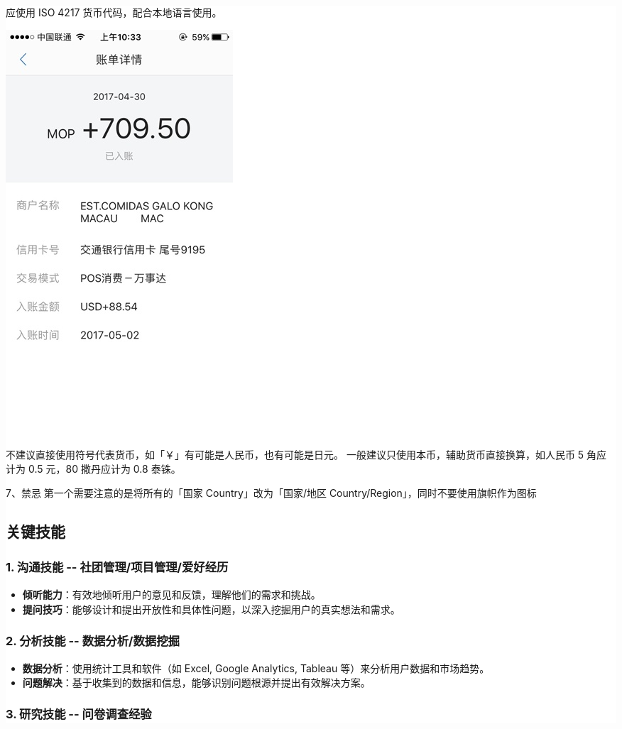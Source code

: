 
应使用 ISO 4217 货币代码，配合本地语言使用。

![alt text](image-53.png)

不建议直接使用符号代表货币，如「￥」有可能是人民币，也有可能是日元。
一般建议只使用本币，辅助货币直接换算，如人民币 5 角应计为 0.5 元，80 撒丹应计为 0.8 泰铢。

7、禁忌
第一个需要注意的是将所有的「国家 Country」改为「国家/地区 Country/Region」，同时不要使用旗帜作为图标

## 关键技能

### 1. **沟通技能  -- 社团管理/项目管理/爱好经历**

- **倾听能力**：有效地倾听用户的意见和反馈，理解他们的需求和挑战。
- **提问技巧**：能够设计和提出开放性和具体性问题，以深入挖掘用户的真实想法和需求。

### 2. **分析技能 -- 数据分析/数据挖掘**

- **数据分析**：使用统计工具和软件（如 Excel, Google Analytics, Tableau 等）来分析用户数据和市场趋势。
- **问题解决**：基于收集到的数据和信息，能够识别问题根源并提出有效解决方案。

### 3. **研究技能 -- 问卷调查经验**
